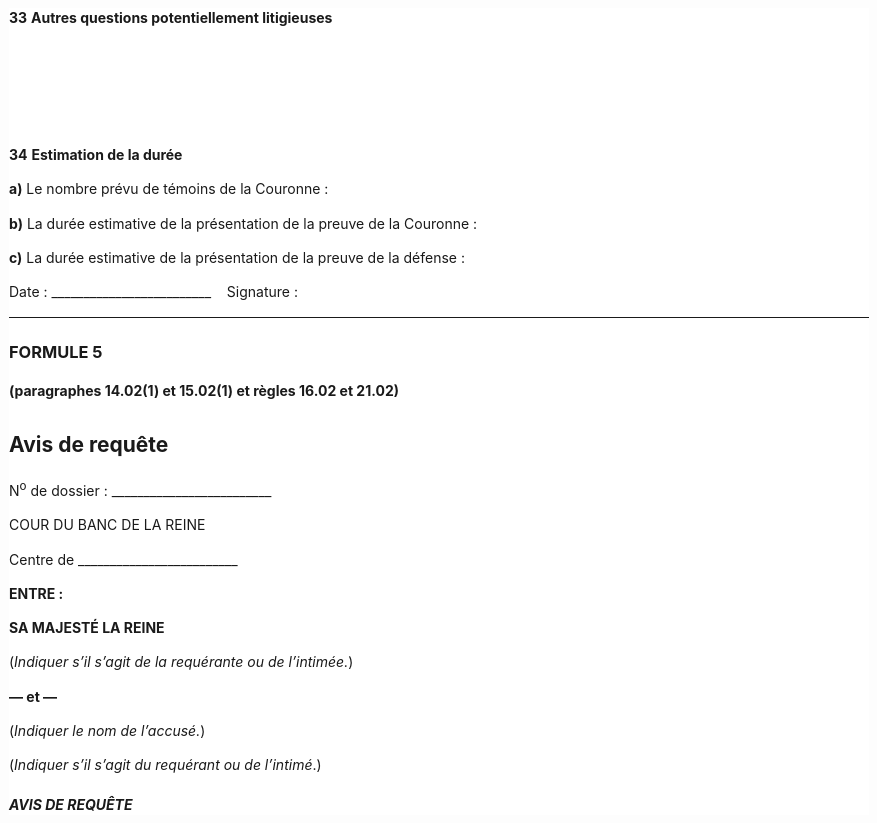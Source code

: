 
**33** **Autres questions potentiellement litigieuses**

 



 



 




**34** **Estimation de la durée**

**a)** Le nombre prévu de témoins de la Couronne : 



**b)** La durée estimative de la présentation de la preuve de la Couronne : 



**c)** La durée estimative de la présentation de la preuve de la défense : 




Date : _________________________&nbsp;&nbsp;&nbsp;&nbsp;Signature : 




--------------------------


### **FORMULE 5** 
**(paragraphes 14.02(1) et 15.02(1) et règles 16.02 et 21.02)**
## Avis de requête
N<sup>o</sup> de dossier : _________________________


COUR DU BANC DE LA REINE


Centre de _________________________


**ENTRE :**


**SA MAJESTÉ LA REINE**


(*Indiquer s’il s’agit de la requérante ou de l’intimée.*)


**— et —**


(*Indiquer le nom de l’accusé.*)


(*Indiquer s’il s’agit du requérant ou de l’intimé*.)



###### **AVIS DE REQUÊTE**
